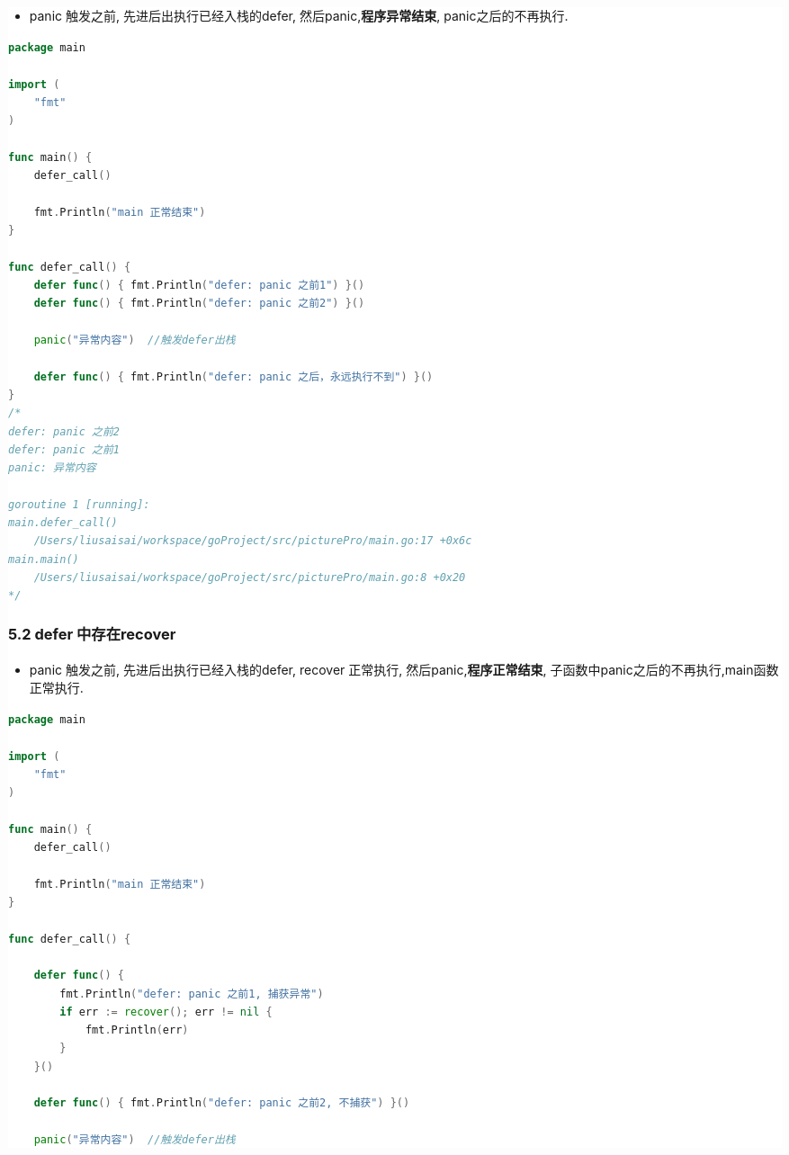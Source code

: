 - panic 触发之前, 先进后出执行已经入栈的defer,  然后panic,**程序异常结束**, panic之后的不再执行.

```go
package main

import (
    "fmt"
)

func main() {
    defer_call()

    fmt.Println("main 正常结束")
}

func defer_call() {
    defer func() { fmt.Println("defer: panic 之前1") }()
    defer func() { fmt.Println("defer: panic 之前2") }()

    panic("异常内容")  //触发defer出栈

	defer func() { fmt.Println("defer: panic 之后，永远执行不到") }()
}
/*
defer: panic 之前2
defer: panic 之前1
panic: 异常内容

goroutine 1 [running]:
main.defer_call()
	/Users/liusaisai/workspace/goProject/src/picturePro/main.go:17 +0x6c
main.main()
	/Users/liusaisai/workspace/goProject/src/picturePro/main.go:8 +0x20
*/
```

### 5.2 defer 中存在recover

- panic 触发之前, 先进后出执行已经入栈的defer,  recover 正常执行, 然后panic,**程序正常结束**, 子函数中panic之后的不再执行,main函数正常执行.

```go
package main

import (
    "fmt"
)

func main() {
    defer_call()

    fmt.Println("main 正常结束")
}

func defer_call() {

    defer func() {
        fmt.Println("defer: panic 之前1, 捕获异常")
        if err := recover(); err != nil {
            fmt.Println(err)
        }
    }()

    defer func() { fmt.Println("defer: panic 之前2, 不捕获") }()

    panic("异常内容")  //触发defer出栈
```